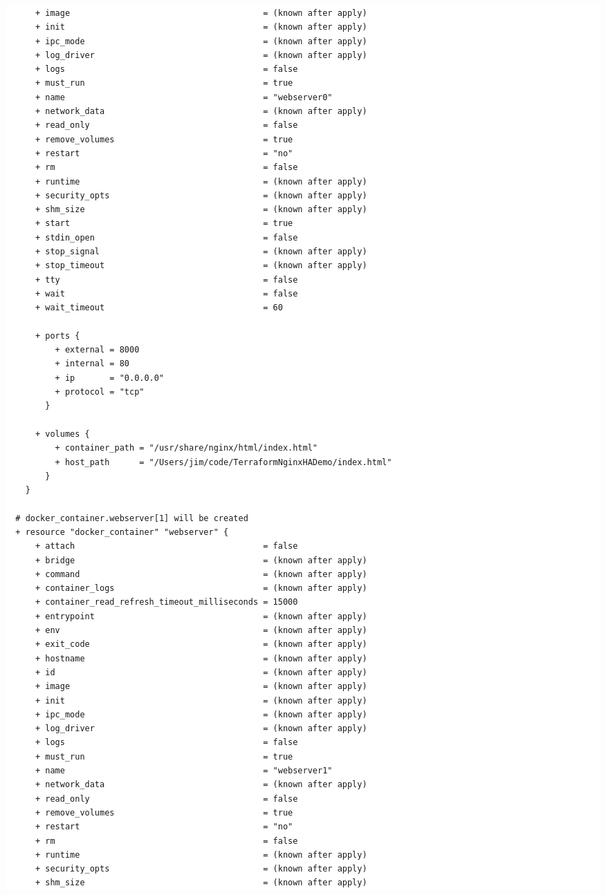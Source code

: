 ```
      + image                                       = (known after apply)
      + init                                        = (known after apply)
      + ipc_mode                                    = (known after apply)
      + log_driver                                  = (known after apply)
      + logs                                        = false
      + must_run                                    = true
      + name                                        = "webserver0"
      + network_data                                = (known after apply)
      + read_only                                   = false
      + remove_volumes                              = true
      + restart                                     = "no"
      + rm                                          = false
      + runtime                                     = (known after apply)
      + security_opts                               = (known after apply)
      + shm_size                                    = (known after apply)
      + start                                       = true
      + stdin_open                                  = false
      + stop_signal                                 = (known after apply)
      + stop_timeout                                = (known after apply)
      + tty                                         = false
      + wait                                        = false
      + wait_timeout                                = 60

      + ports {
          + external = 8000
          + internal = 80
          + ip       = "0.0.0.0"
          + protocol = "tcp"
        }

      + volumes {
          + container_path = "/usr/share/nginx/html/index.html"
          + host_path      = "/Users/jim/code/TerraformNginxHADemo/index.html"
        }
    }

  # docker_container.webserver[1] will be created
  + resource "docker_container" "webserver" {
      + attach                                      = false
      + bridge                                      = (known after apply)
      + command                                     = (known after apply)
      + container_logs                              = (known after apply)
      + container_read_refresh_timeout_milliseconds = 15000
      + entrypoint                                  = (known after apply)
      + env                                         = (known after apply)
      + exit_code                                   = (known after apply)
      + hostname                                    = (known after apply)
      + id                                          = (known after apply)
      + image                                       = (known after apply)
      + init                                        = (known after apply)
      + ipc_mode                                    = (known after apply)
      + log_driver                                  = (known after apply)
      + logs                                        = false
      + must_run                                    = true
      + name                                        = "webserver1"
      + network_data                                = (known after apply)
      + read_only                                   = false
      + remove_volumes                              = true
      + restart                                     = "no"
      + rm                                          = false
      + runtime                                     = (known after apply)
      + security_opts                               = (known after apply)
      + shm_size                                    = (known after apply)
```